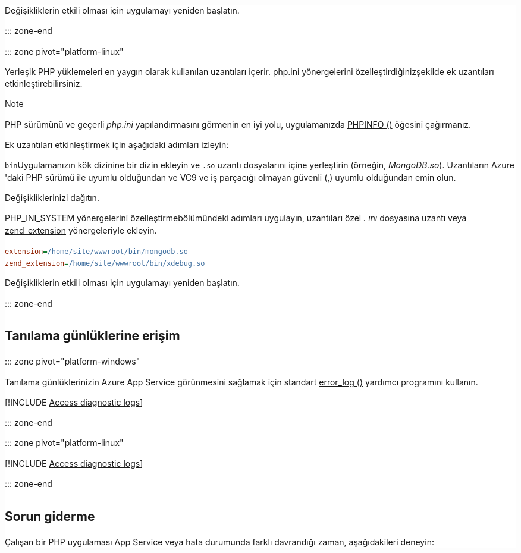 Değişikliklerin etkili olması için uygulamayı yeniden başlatın.

::: zone-end

::: zone pivot="platform-linux"

Yerleşik PHP yüklemeleri en yaygın olarak kullanılan uzantıları içerir. [php.ini yönergelerini özelleştirdiğiniz](#customize-php_ini_system-directives)şekilde ek uzantıları etkinleştirebilirsiniz.

> [!NOTE]
> PHP sürümünü ve geçerli *php.ini* yapılandırmasını görmenin en iyi yolu, uygulamanızda [PHPINFO ()](https://php.net/manual/function.phpinfo.php) öğesini çağırmanız.
>

Ek uzantıları etkinleştirmek için aşağıdaki adımları izleyin:

`bin`Uygulamanızın kök dizinine bir dizin ekleyin ve `.so` uzantı dosyalarını içine yerleştirin (örneğin, *MongoDB.so*). Uzantıların Azure 'daki PHP sürümü ile uyumlu olduğundan ve VC9 ve iş parçacığı olmayan güvenli (,) uyumlu olduğundan emin olun.

Değişikliklerinizi dağıtın.

[PHP_INI_SYSTEM yönergelerini özelleştirme](#customize-php_ini_system-directives)bölümündeki adımları uygulayın, uzantıları özel *. ını* dosyasına [uzantı](https://www.php.net/manual/ini.core.php#ini.extension) veya [zend_extension](https://www.php.net/manual/ini.core.php#ini.zend-extension) yönergeleriyle ekleyin.

```ini
extension=/home/site/wwwroot/bin/mongodb.so
zend_extension=/home/site/wwwroot/bin/xdebug.so
```

Değişikliklerin etkili olması için uygulamayı yeniden başlatın.

::: zone-end

## <a name="access-diagnostic-logs"></a>Tanılama günlüklerine erişim

::: zone pivot="platform-windows"  

Tanılama günlüklerinizin Azure App Service görünmesini sağlamak için standart [error_log ()](https://php.net/manual/function.error-log.php) yardımcı programını kullanın.

[!INCLUDE [Access diagnostic logs](../../includes/app-service-web-logs-access-no-h.md)]

::: zone-end

::: zone pivot="platform-linux"

[!INCLUDE [Access diagnostic logs](../../includes/app-service-web-logs-access-linux-no-h.md)]

::: zone-end

## <a name="troubleshooting"></a>Sorun giderme

Çalışan bir PHP uygulaması App Service veya hata durumunda farklı davrandığı zaman, aşağıdakileri deneyin:
